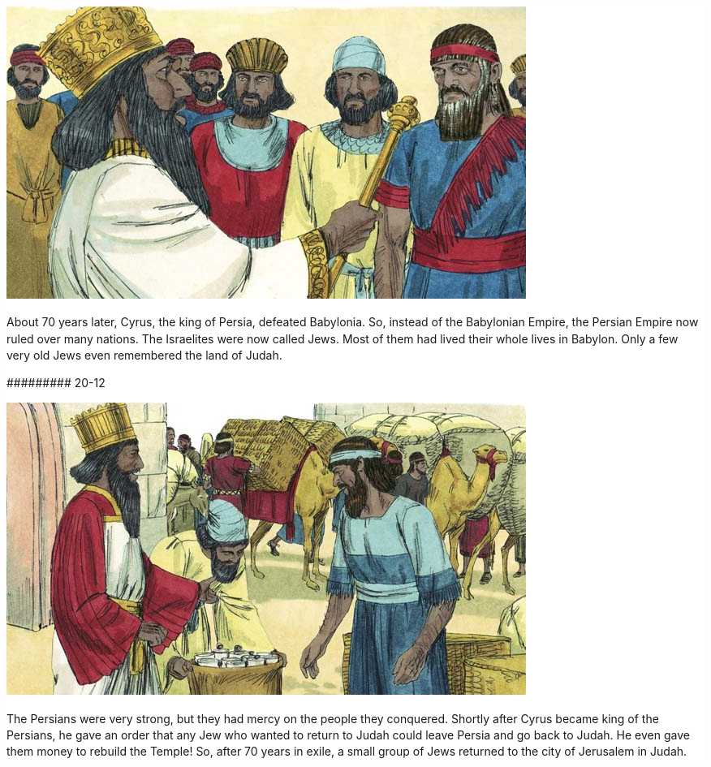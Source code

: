 ![](\images\image262.jpeg)

About 70 years later, Cyrus, the king of Persia, defeated Babylonia. So, instead of the Babylonian Empire, the Persian Empire now ruled over many nations. The Israelites were now called Jews. Most of them had lived their whole lives in Babylon. Only a few very old Jews even remembered the land of Judah.

######### 20-12

![](\images\image263.jpeg)

The Persians were very strong, but they had mercy on the people they conquered. Shortly after Cyrus became king of the Persians, he gave an order that any Jew who wanted to return to Judah could leave Persia and go back to Judah. He even gave them money to rebuild the Temple! So, after 70 years in exile, a small group of Jews returned to the city of Jerusalem in Judah.

